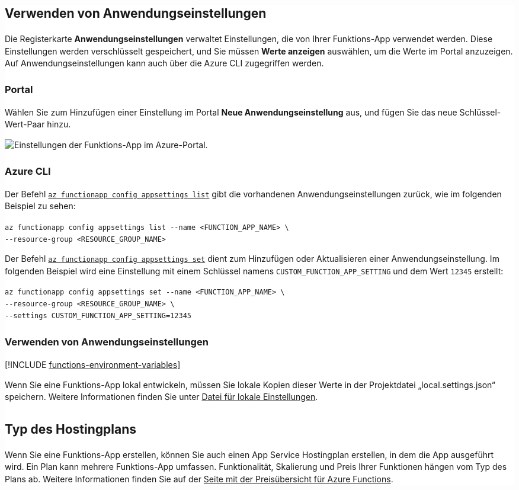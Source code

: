 ## <a name="work-with-application-settings"></a><a name="settings"></a>Verwenden von Anwendungseinstellungen

Die Registerkarte **Anwendungseinstellungen** verwaltet Einstellungen, die von Ihrer Funktions-App verwendet werden. Diese Einstellungen werden verschlüsselt gespeichert, und Sie müssen **Werte anzeigen** auswählen, um die Werte im Portal anzuzeigen. Auf Anwendungseinstellungen kann auch über die Azure CLI zugegriffen werden.

### <a name="portal"></a>Portal

Wählen Sie zum Hinzufügen einer Einstellung im Portal **Neue Anwendungseinstellung** aus, und fügen Sie das neue Schlüssel-Wert-Paar hinzu.

![Einstellungen der Funktions-App im Azure-Portal.](./media/functions-how-to-use-azure-function-app-settings/azure-function-app-settings-tab.png)

### <a name="azure-cli"></a>Azure CLI

Der Befehl [`az functionapp config appsettings list`](/cli/azure/functionapp/config/appsettings#az-functionapp-config-appsettings-list) gibt die vorhandenen Anwendungseinstellungen zurück, wie im folgenden Beispiel zu sehen:

```azurecli-interactive
az functionapp config appsettings list --name <FUNCTION_APP_NAME> \
--resource-group <RESOURCE_GROUP_NAME>
```

Der Befehl [`az functionapp config appsettings set`](/cli/azure/functionapp/config/appsettings#az-functionapp-config-appsettings-set) dient zum Hinzufügen oder Aktualisieren einer Anwendungseinstellung. Im folgenden Beispiel wird eine Einstellung mit einem Schlüssel namens `CUSTOM_FUNCTION_APP_SETTING` und dem Wert `12345` erstellt:


```azurecli-interactive
az functionapp config appsettings set --name <FUNCTION_APP_NAME> \
--resource-group <RESOURCE_GROUP_NAME> \
--settings CUSTOM_FUNCTION_APP_SETTING=12345
```

### <a name="use-application-settings"></a>Verwenden von Anwendungseinstellungen

[!INCLUDE [functions-environment-variables](../../includes/functions-environment-variables.md)]

Wenn Sie eine Funktions-App lokal entwickeln, müssen Sie lokale Kopien dieser Werte in der Projektdatei „local.settings.json“ speichern. Weitere Informationen finden Sie unter [Datei für lokale Einstellungen](functions-run-local.md#local-settings-file).

## <a name="hosting-plan-type"></a>Typ des Hostingplans

Wenn Sie eine Funktions-App erstellen, können Sie auch einen App Service Hostingplan erstellen, in dem die App ausgeführt wird. Ein Plan kann mehrere Funktions-App umfassen. Funktionalität, Skalierung und Preis Ihrer Funktionen hängen vom Typ des Plans ab. Weitere Informationen finden Sie auf der [Seite mit der Preisübersicht für Azure Functions](https://azure.microsoft.com/pricing/details/functions/).
